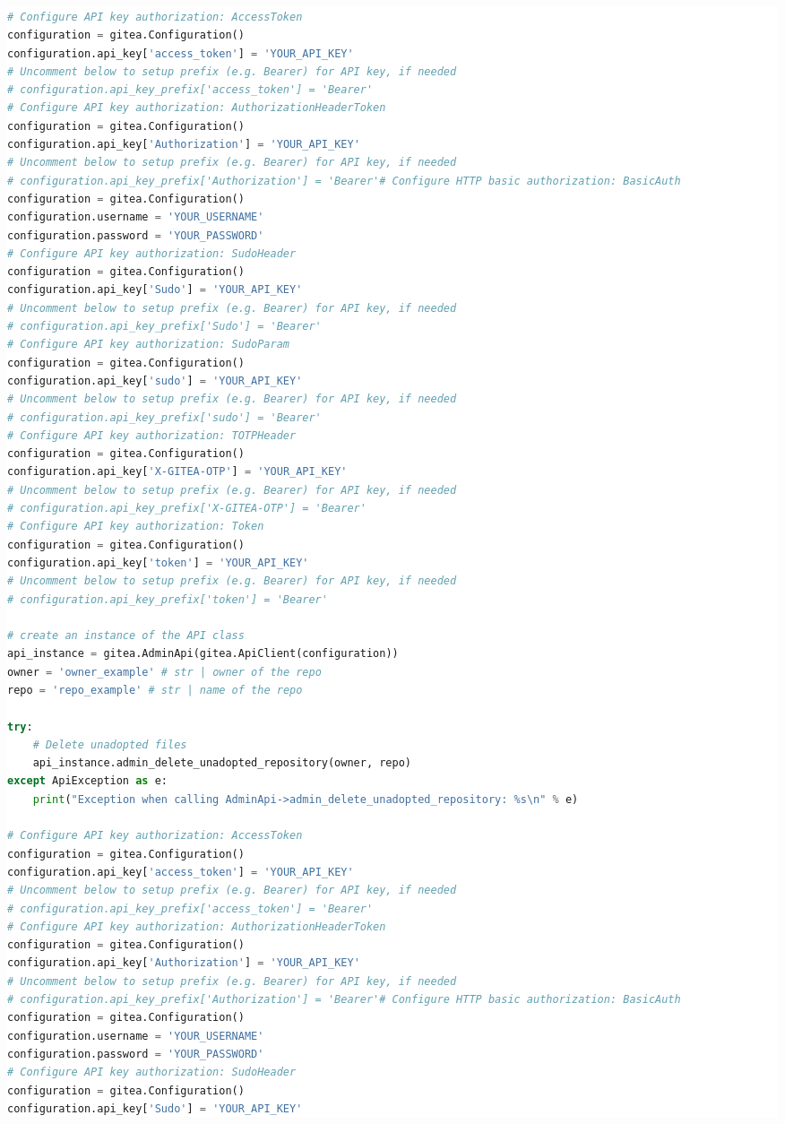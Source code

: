 ```python
# Configure API key authorization: AccessToken
configuration = gitea.Configuration()
configuration.api_key['access_token'] = 'YOUR_API_KEY'
# Uncomment below to setup prefix (e.g. Bearer) for API key, if needed
# configuration.api_key_prefix['access_token'] = 'Bearer'
# Configure API key authorization: AuthorizationHeaderToken
configuration = gitea.Configuration()
configuration.api_key['Authorization'] = 'YOUR_API_KEY'
# Uncomment below to setup prefix (e.g. Bearer) for API key, if needed
# configuration.api_key_prefix['Authorization'] = 'Bearer'# Configure HTTP basic authorization: BasicAuth
configuration = gitea.Configuration()
configuration.username = 'YOUR_USERNAME'
configuration.password = 'YOUR_PASSWORD'
# Configure API key authorization: SudoHeader
configuration = gitea.Configuration()
configuration.api_key['Sudo'] = 'YOUR_API_KEY'
# Uncomment below to setup prefix (e.g. Bearer) for API key, if needed
# configuration.api_key_prefix['Sudo'] = 'Bearer'
# Configure API key authorization: SudoParam
configuration = gitea.Configuration()
configuration.api_key['sudo'] = 'YOUR_API_KEY'
# Uncomment below to setup prefix (e.g. Bearer) for API key, if needed
# configuration.api_key_prefix['sudo'] = 'Bearer'
# Configure API key authorization: TOTPHeader
configuration = gitea.Configuration()
configuration.api_key['X-GITEA-OTP'] = 'YOUR_API_KEY'
# Uncomment below to setup prefix (e.g. Bearer) for API key, if needed
# configuration.api_key_prefix['X-GITEA-OTP'] = 'Bearer'
# Configure API key authorization: Token
configuration = gitea.Configuration()
configuration.api_key['token'] = 'YOUR_API_KEY'
# Uncomment below to setup prefix (e.g. Bearer) for API key, if needed
# configuration.api_key_prefix['token'] = 'Bearer'

# create an instance of the API class
api_instance = gitea.AdminApi(gitea.ApiClient(configuration))
owner = 'owner_example' # str | owner of the repo
repo = 'repo_example' # str | name of the repo

try:
    # Delete unadopted files
    api_instance.admin_delete_unadopted_repository(owner, repo)
except ApiException as e:
    print("Exception when calling AdminApi->admin_delete_unadopted_repository: %s\n" % e)

# Configure API key authorization: AccessToken
configuration = gitea.Configuration()
configuration.api_key['access_token'] = 'YOUR_API_KEY'
# Uncomment below to setup prefix (e.g. Bearer) for API key, if needed
# configuration.api_key_prefix['access_token'] = 'Bearer'
# Configure API key authorization: AuthorizationHeaderToken
configuration = gitea.Configuration()
configuration.api_key['Authorization'] = 'YOUR_API_KEY'
# Uncomment below to setup prefix (e.g. Bearer) for API key, if needed
# configuration.api_key_prefix['Authorization'] = 'Bearer'# Configure HTTP basic authorization: BasicAuth
configuration = gitea.Configuration()
configuration.username = 'YOUR_USERNAME'
configuration.password = 'YOUR_PASSWORD'
# Configure API key authorization: SudoHeader
configuration = gitea.Configuration()
configuration.api_key['Sudo'] = 'YOUR_API_KEY'
```